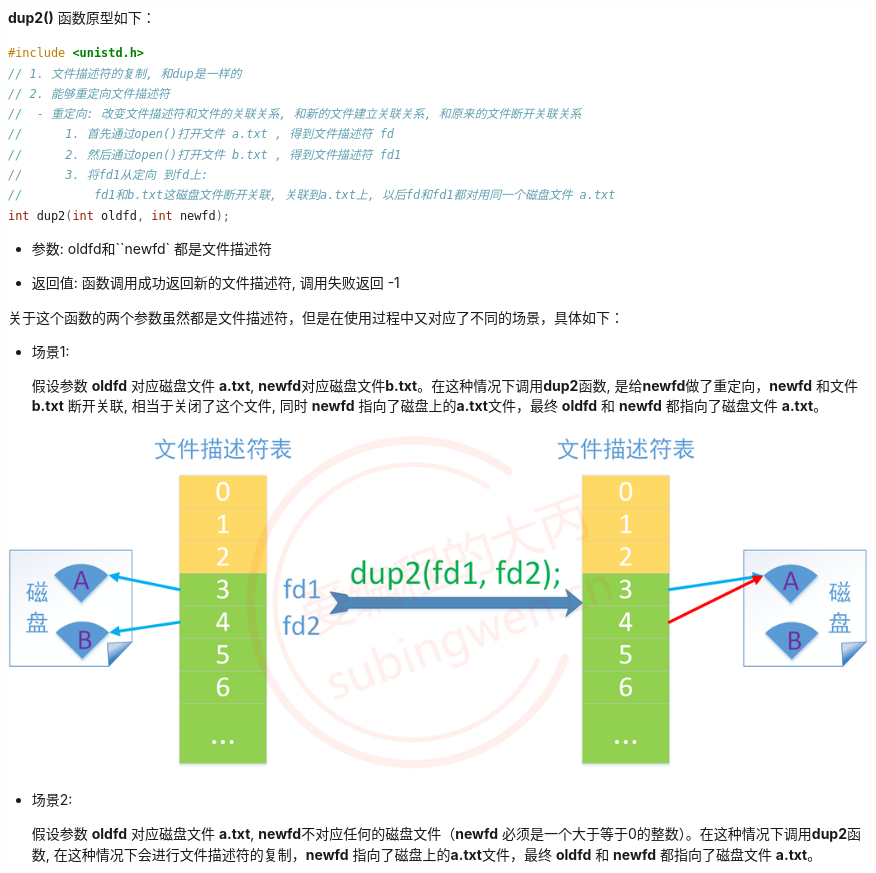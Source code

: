 **dup2()** 函数原型如下：

```c
#include <unistd.h>
// 1. 文件描述符的复制, 和dup是一样的
// 2. 能够重定向文件描述符
// 	- 重定向: 改变文件描述符和文件的关联关系, 和新的文件建立关联关系, 和原来的文件断开关联关系
//		1. 首先通过open()打开文件 a.txt , 得到文件描述符 fd
//		2. 然后通过open()打开文件 b.txt , 得到文件描述符 fd1
//		3. 将fd1从定向 到fd上:
//			fd1和b.txt这磁盘文件断开关联, 关联到a.txt上, 以后fd和fd1都对用同一个磁盘文件 a.txt
int dup2(int oldfd, int newfd);
```

- 参数: oldfd和``newfd` 都是文件描述符

- 返回值: 函数调用成功返回新的文件描述符, 调用失败返回 -1

关于这个函数的两个参数虽然都是文件描述符，但是在使用过程中又对应了不同的场景，具体如下：

- 场景1:

  假设参数 **oldfd** 对应磁盘文件 **a.txt**, **newfd**对应磁盘文件**b.txt**。在这种情况下调用**dup2**函数, 是给**newfd**做了重定向，**newfd** 和文件 **b.txt** 断开关联, 相当于关闭了这个文件, 同时 **newfd** 指向了磁盘上的**a.txt**文件，最终 **oldfd** 和 **newfd** 都指向了磁盘文件 **a.txt**。

[![img](Linux%E6%95%99%E7%A8%8B2%E2%80%94%E2%80%94%E6%96%87%E4%BB%B6IO.assets/image-20210131140755616.png)](https://subingwen.cn/linux/fcntl-dup2/image-20210131140755616.png)

- 场景2:

  假设参数 **oldfd** 对应磁盘文件 **a.txt**, **newfd**不对应任何的磁盘文件（**newfd** 必须是一个大于等于0的整数）。在这种情况下调用**dup2**函数, 在这种情况下会进行文件描述符的复制，**newfd** 指向了磁盘上的**a.txt**文件，最终 **oldfd** 和 **newfd** 都指向了磁盘文件 **a.txt**。

